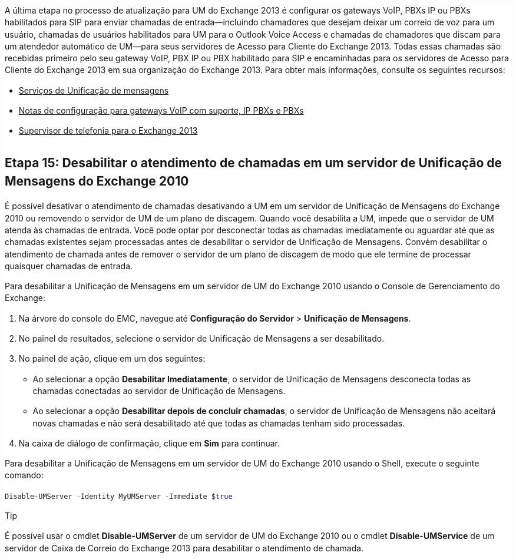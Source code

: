 A última etapa no processo de atualização para UM do Exchange 2013 é configurar os gateways VoIP, PBXs IP ou PBXs habilitados para SIP para enviar chamadas de entrada—incluindo chamadores que desejam deixar um correio de voz para um usuário, chamadas de usuários habilitados para UM para o Outlook Voice Access e chamadas de chamadores que discam para um atendedor automático de UM—para seus servidores de Acesso para Cliente do Exchange 2013. Todas essas chamadas são recebidas primeiro pelo seu gateway VoIP, PBX IP ou PBX habilitado para SIP e encaminhadas para os servidores de Acesso para Cliente do Exchange 2013 em sua organização do Exchange 2013. Para obter mais informações, consulte os seguintes recursos:

  -  [Serviços de Unificação de mensagens](um-services-exchange-2013-help.md)

  -  [Notas de configuração para gateways VoIP com suporte, IP PBXs e PBXs](https://docs.microsoft.com/pt-br/exchange/voice-mail-unified-messaging/telephone-system-integration-with-um/configuration-notes-for-voip-gateways)

  -  [Supervisor de telefonia para o Exchange 2013](https://docs.microsoft.com/pt-br/exchange/voice-mail-unified-messaging/telephone-system-integration-with-um/telephony-advisor-for-exchange-2013)

## Etapa 15: Desabilitar o atendimento de chamadas em um servidor de Unificação de Mensagens do Exchange 2010

É possível desativar o atendimento de chamadas desativando a UM em um servidor de Unificação de Mensagens do Exchange 2010 ou removendo o servidor de UM de um plano de discagem. Quando você desabilita a UM, impede que o servidor de UM atenda às chamadas de entrada. Você pode optar por desconectar todas as chamadas imediatamente ou aguardar até que as chamadas existentes sejam processadas antes de desabilitar o servidor de Unificação de Mensagens. Convém desabilitar o atendimento de chamada antes de remover o servidor de um plano de discagem de modo que ele termine de processar quaisquer chamadas de entrada.

Para desabilitar a Unificação de Mensagens em um servidor de UM do Exchange 2010 usando o Console de Gerenciamento do Exchange:

1.  Na árvore do console do EMC, navegue até **Configuração do Servidor** \> **Unificação de Mensagens**.

2.  No painel de resultados, selecione o servidor de Unificação de Mensagens a ser desabilitado.

3.  No painel de ação, clique em um dos seguintes:
    
      - Ao selecionar a opção **Desabilitar Imediatamente**, o servidor de Unificação de Mensagens desconecta todas as chamadas conectadas ao servidor de Unificação de Mensagens.
    
      - Ao selecionar a opção **Desabilitar depois de concluir chamadas**, o servidor de Unificação de Mensagens não aceitará novas chamadas e não será desabilitado até que todas as chamadas tenham sido processadas.

4.  Na caixa de diálogo de confirmação, clique em **Sim** para continuar.

Para desabilitar a Unificação de Mensagens em um servidor de UM do Exchange 2010 usando o Shell, execute o seguinte comando:

```powershell
Disable-UMServer -Identity MyUMServer -Immediate $true
```


> [!TIP]  
> É possível usar o cmdlet <STRONG>Disable-UMServer</STRONG> de um servidor de UM do Exchange 2010 ou o cmdlet <STRONG>Disable-UMService</STRONG> de um servidor de Caixa de Correio do Exchange 2013 para desabilitar o atendimento de chamada.
